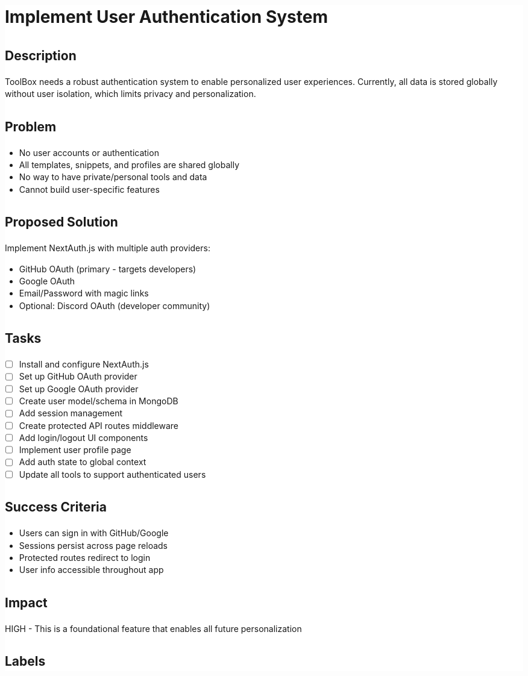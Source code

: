 # Implement User Authentication System

## Description

ToolBox needs a robust authentication system to enable personalized user experiences. Currently, all data is stored globally without user isolation, which limits privacy and personalization.

## Problem

- No user accounts or authentication
- All templates, snippets, and profiles are shared globally
- No way to have private/personal tools and data
- Cannot build user-specific features

## Proposed Solution

Implement NextAuth.js with multiple auth providers:

- GitHub OAuth (primary - targets developers)
- Google OAuth
- Email/Password with magic links
- Optional: Discord OAuth (developer community)

## Tasks

- [ ] Install and configure NextAuth.js
- [ ] Set up GitHub OAuth provider
- [ ] Set up Google OAuth provider
- [ ] Create user model/schema in MongoDB
- [ ] Add session management
- [ ] Create protected API routes middleware
- [ ] Add login/logout UI components
- [ ] Implement user profile page
- [ ] Add auth state to global context
- [ ] Update all tools to support authenticated users

## Success Criteria

- Users can sign in with GitHub/Google
- Sessions persist across page reloads
- Protected routes redirect to login
- User info accessible throughout app

## Impact

HIGH - This is a foundational feature that enables all future personalization

## Labels

